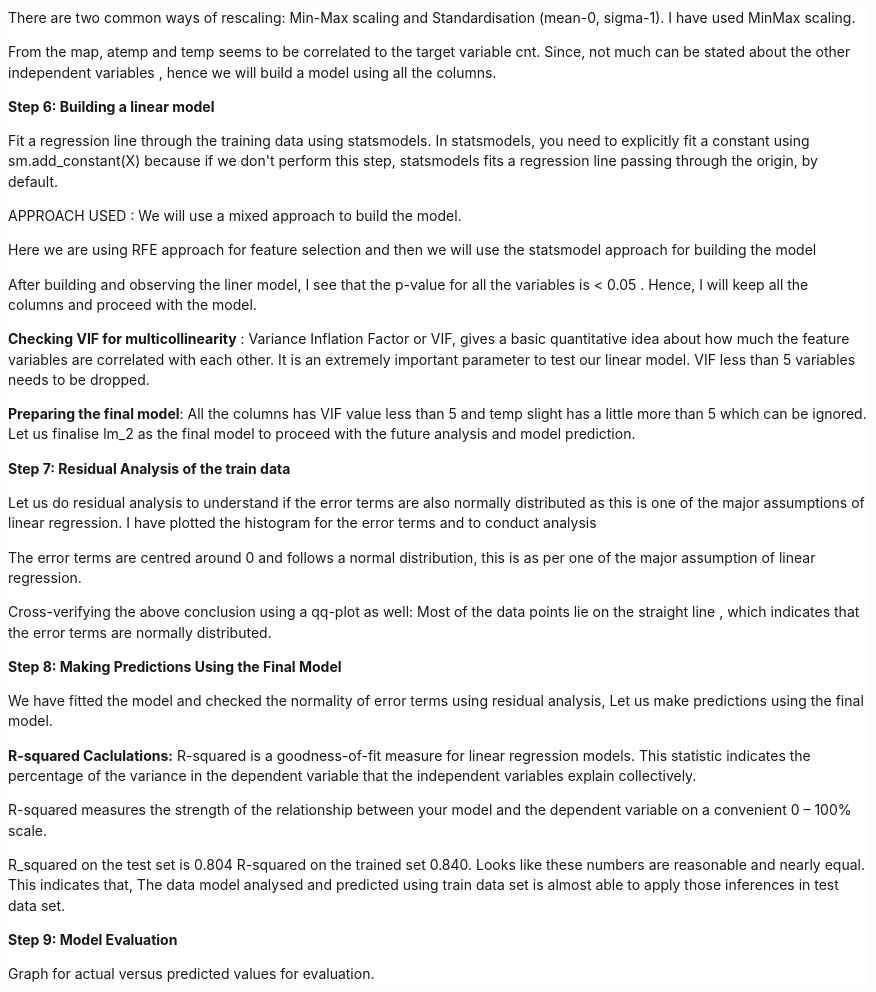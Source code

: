 There are two common ways of rescaling: Min-Max scaling and Standardisation (mean-0, sigma-1). I have used MinMax scaling.

From the map, atemp and temp seems to be correlated to the target variable cnt. Since, not much can be stated about the other independent variables , hence we will build a model using all the columns.

**Step 6: Building a linear model**

Fit a regression line through the training data using statsmodels. In statsmodels, you need to explicitly fit a constant using sm.add_constant(X) because if we don't perform this step, statsmodels fits a regression line passing through the origin, by default. 

APPROACH USED : We will use a mixed approach to build the model.
       
Here we are using RFE approach for feature selection and then we will use the statsmodel approach for building the model

After building and observing the liner model, I see that the p-value for all the variables is < 0.05 . Hence, I will keep all the columns and proceed with the model.

**Checking VIF for multicollinearity** : Variance Inflation Factor or VIF, gives a basic quantitative idea about how much the feature variables are correlated with each other. It is an extremely important parameter to test our linear model. VIF less than 5 variables needs to be dropped.

**Preparing the final model**: All the columns has VIF value less than 5 and temp slight has a little more than 5 which can be ignored. Let us finalise lm_2 as the final model to proceed with the future analysis and model prediction.

**Step 7: Residual Analysis of the train data**
        
Let us do residual analysis to understand if the error terms are also normally distributed as this is one of the major assumptions of linear regression. I have plotted the histogram for the error terms and to conduct analysis

The error terms are centred around 0 and follows a normal distribution, this is as per one of the major assumption of linear regression.

Cross-verifying the above conclusion using a qq-plot as well: Most of the data points lie on the straight line , which indicates that the error terms are normally distributed.

**Step 8: Making Predictions Using the Final Model**
       
We have fitted the model and checked the normality of error terms using residual analysis, Let us make predictions using the final model.

**R-squared Caclulations:** R-squared is a goodness-of-fit measure for linear regression models. This statistic indicates the percentage of the variance in the dependent variable that the independent variables explain collectively. 

R-squared measures the strength of the relationship between your model and the dependent variable on a convenient 0 – 100% scale.

R_squared on the test set is 0.804 R-squared on the trained set 0.840. Looks like these numbers are reasonable and nearly equal. This indicates that, The data model analysed and predicted using train data set is almost able to apply those inferences in test data set.

**Step 9: Model Evaluation**

Graph for actual versus predicted values for evaluation.
        